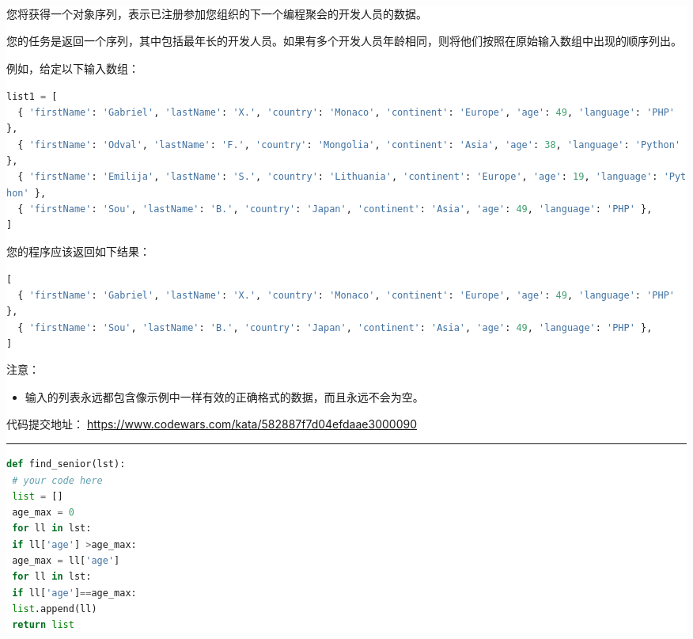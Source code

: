 您将获得一个对象序列，表示已注册参加您组织的下一个编程聚会的开发人员的数据。

您的任务是返回一个序列，其中包括最年长的开发人员。如果有多个开发人员年龄相同，则将他们按照在原始输入数组中出现的顺序列出。

例如，给定以下输入数组：

```python
list1 = [
  { 'firstName': 'Gabriel', 'lastName': 'X.', 'country': 'Monaco', 'continent': 'Europe', 'age': 49, 'language': 'PHP' },
  { 'firstName': 'Odval', 'lastName': 'F.', 'country': 'Mongolia', 'continent': 'Asia', 'age': 38, 'language': 'Python' },
  { 'firstName': 'Emilija', 'lastName': 'S.', 'country': 'Lithuania', 'continent': 'Europe', 'age': 19, 'language': 'Python' },
  { 'firstName': 'Sou', 'lastName': 'B.', 'country': 'Japan', 'continent': 'Asia', 'age': 49, 'language': 'PHP' },
]
```

您的程序应该返回如下结果：

```python
[
  { 'firstName': 'Gabriel', 'lastName': 'X.', 'country': 'Monaco', 'continent': 'Europe', 'age': 49, 'language': 'PHP' },
  { 'firstName': 'Sou', 'lastName': 'B.', 'country': 'Japan', 'continent': 'Asia', 'age': 49, 'language': 'PHP' },
]
```

注意：

- 输入的列表永远都包含像示例中一样有效的正确格式的数据，而且永远不会为空。

代码提交地址：
<https://www.codewars.com/kata/582887f7d04efdaae3000090>

---


```python
def find_senior(lst):
 # your code here
 list = []
 age_max = 0
 for ll in lst:
 if ll['age'] >age_max:
 age_max = ll['age']
 for ll in lst:
 if ll['age']==age_max:
 list.append(ll)
 return list

```
